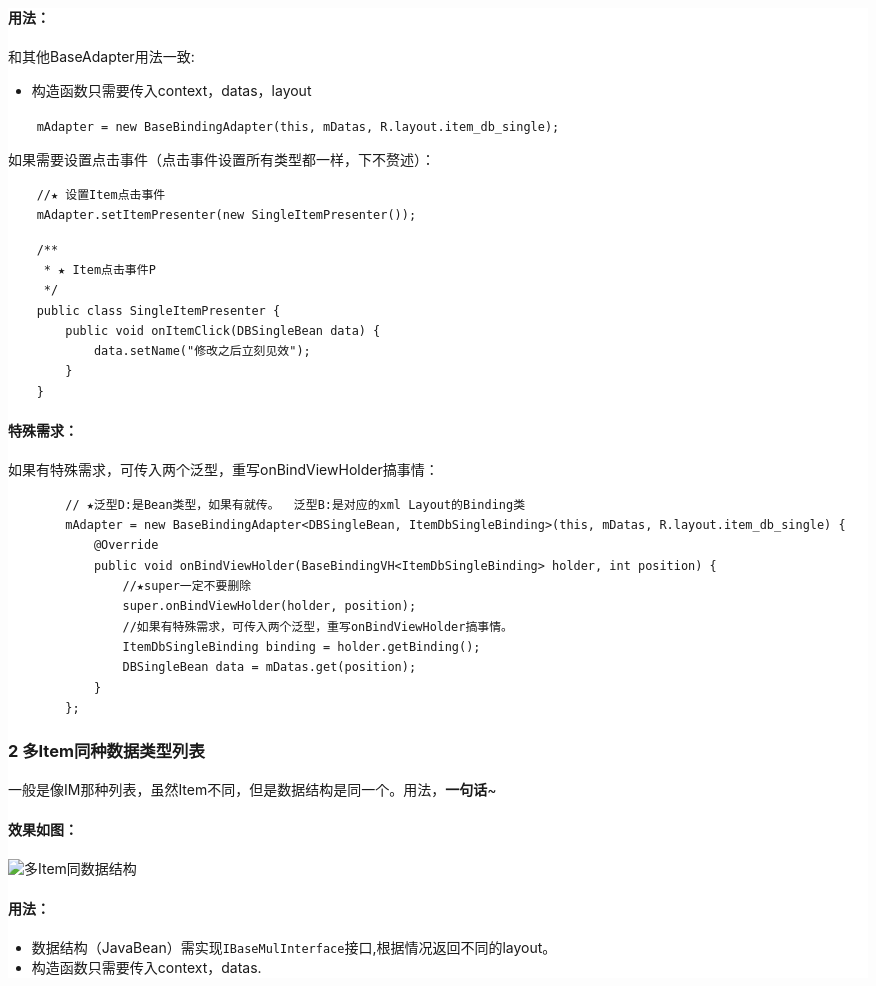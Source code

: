 #### 用法：

和其他BaseAdapter用法一致:
* 构造函数只需要传入context，datas，layout


```
    mAdapter = new BaseBindingAdapter(this, mDatas, R.layout.item_db_single);
```
如果需要设置点击事件（点击事件设置所有类型都一样，下不赘述）：

```
    //★ 设置Item点击事件
    mAdapter.setItemPresenter(new SingleItemPresenter());
```

```
    /**
     * ★ Item点击事件P
     */
    public class SingleItemPresenter {
        public void onItemClick(DBSingleBean data) {
            data.setName("修改之后立刻见效");
        }
    }
```

#### 特殊需求：
如果有特殊需求，可传入两个泛型，重写onBindViewHolder搞事情：
```
        // ★泛型D:是Bean类型，如果有就传。  泛型B:是对应的xml Layout的Binding类
        mAdapter = new BaseBindingAdapter<DBSingleBean, ItemDbSingleBinding>(this, mDatas, R.layout.item_db_single) {
            @Override
            public void onBindViewHolder(BaseBindingVH<ItemDbSingleBinding> holder, int position) {
                //★super一定不要删除
                super.onBindViewHolder(holder, position);
                //如果有特殊需求，可传入两个泛型，重写onBindViewHolder搞事情。
                ItemDbSingleBinding binding = holder.getBinding();
                DBSingleBean data = mDatas.get(position);
            }
        };
```

### 2 多Item同种数据类型列表
一般是像IM那种列表，虽然Item不同，但是数据结构是同一个。用法，**一句话**~
#### 效果如图：

![多Item同数据结构](https://github.com/mcxtzhang/all-base-adapter/blob/master/gif/DataBinding/multypesinglebean.gif)

#### 用法：

* 数据结构（JavaBean）需实现`IBaseMulInterface`接口,根据情况返回不同的layout。
* 构造函数只需要传入context，datas.

